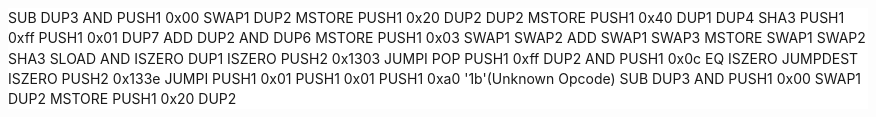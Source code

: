 SUB
DUP3
AND
PUSH1 0x00
SWAP1
DUP2
MSTORE
PUSH1 0x20
DUP2
DUP2
MSTORE
PUSH1 0x40
DUP1
DUP4
SHA3
PUSH1 0xff
PUSH1 0x01
DUP7
ADD
DUP2
AND
DUP6
MSTORE
PUSH1 0x03
SWAP1
SWAP2
ADD
SWAP1
SWAP3
MSTORE
SWAP1
SWAP2
SHA3
SLOAD
AND
ISZERO
DUP1
ISZERO
PUSH2 0x1303
JUMPI
POP
PUSH1 0xff
DUP2
AND
PUSH1 0x0c
EQ
ISZERO
JUMPDEST
ISZERO
PUSH2 0x133e
JUMPI
PUSH1 0x01
PUSH1 0x01
PUSH1 0xa0
'1b'(Unknown Opcode)
SUB
DUP3
AND
PUSH1 0x00
SWAP1
DUP2
MSTORE
PUSH1 0x20
DUP2